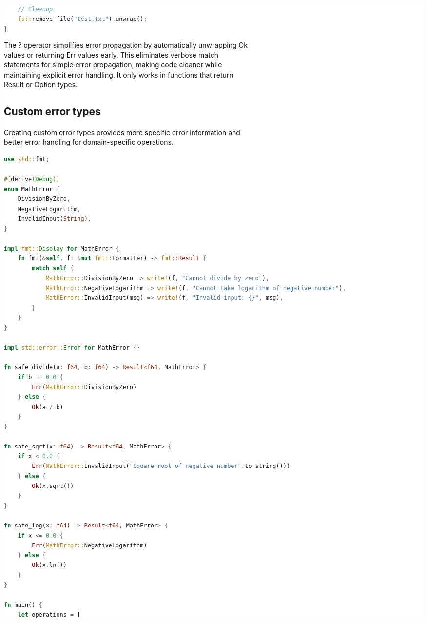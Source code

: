 ```rust
    // Cleanup
    fs::remove_file("test.txt").unwrap();
}
```

The ? operator simplifies error propagation by automatically unwrapping Ok  
values or returning Err values early. This eliminates verbose match  
statements for simple error propagation, making code cleaner while  
maintaining explicit error handling. It only works in functions that return  
Result or Option types.  

## Custom error types

Creating custom error types provides more specific error information and  
better error handling for domain-specific operations.  

```rust
use std::fmt;

#[derive(Debug)]
enum MathError {
    DivisionByZero,
    NegativeLogarithm,
    InvalidInput(String),
}

impl fmt::Display for MathError {
    fn fmt(&self, f: &mut fmt::Formatter) -> fmt::Result {
        match self {
            MathError::DivisionByZero => write!(f, "Cannot divide by zero"),
            MathError::NegativeLogarithm => write!(f, "Cannot take logarithm of negative number"),
            MathError::InvalidInput(msg) => write!(f, "Invalid input: {}", msg),
        }
    }
}

impl std::error::Error for MathError {}

fn safe_divide(a: f64, b: f64) -> Result<f64, MathError> {
    if b == 0.0 {
        Err(MathError::DivisionByZero)
    } else {
        Ok(a / b)
    }
}

fn safe_sqrt(x: f64) -> Result<f64, MathError> {
    if x < 0.0 {
        Err(MathError::InvalidInput("Square root of negative number".to_string()))
    } else {
        Ok(x.sqrt())
    }
}

fn safe_log(x: f64) -> Result<f64, MathError> {
    if x <= 0.0 {
        Err(MathError::NegativeLogarithm)
    } else {
        Ok(x.ln())
    }
}

fn main() {
    let operations = [
```